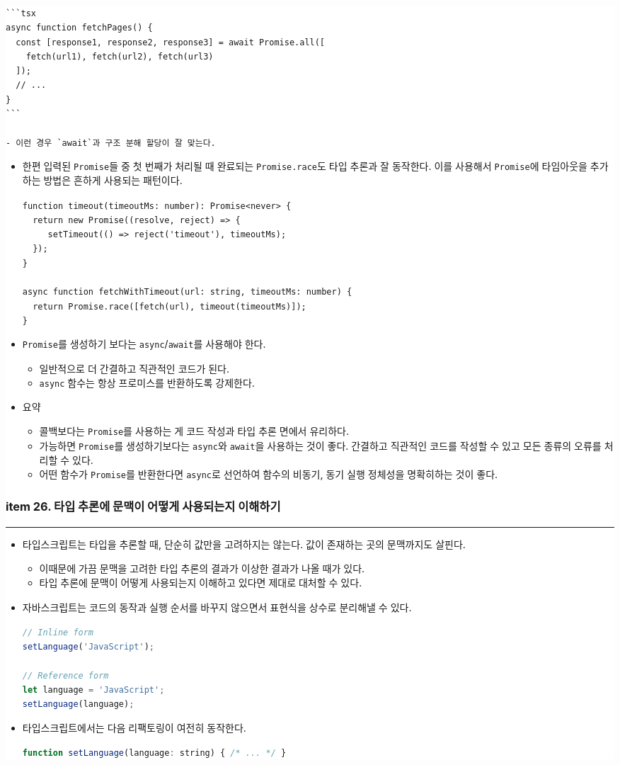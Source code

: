     ```tsx
    async function fetchPages() {
      const [response1, response2, response3] = await Promise.all([
        fetch(url1), fetch(url2), fetch(url3)
      ]);
      // ...
    }
    ```

    - 이런 경우 `await`과 구조 분해 할당이 잘 맞는다.
- 한편 입력된 `Promise`들 중 첫 번째가 처리될 때 완료되는 `Promise.race`도 타입 추론과 잘 동작한다. 이를 사용해서 `Promise`에 타임아웃을 추가하는 방법은 흔하게 사용되는 패턴이다.

    ```tsx
    function timeout(timeoutMs: number): Promise<never> {
      return new Promise((resolve, reject) => {
         setTimeout(() => reject('timeout'), timeoutMs);
      });
    }
    
    async function fetchWithTimeout(url: string, timeoutMs: number) {
      return Promise.race([fetch(url), timeout(timeoutMs)]);
    }
    ```

- `Promise`를 생성하기 보다는 `async`/`await`를 사용해야 한다.
    - 일반적으로 더 간결하고 직관적인 코드가 된다.
    - `async` 함수는 항상 프로미스를 반환하도록 강제한다.
- 요약
    - 콜백보다는 `Promise`를 사용하는 게 코드 작성과 타입 추론 면에서 유리하다.
    - 가능하면 `Promise`를 생성하기보다는 `async`와 `await`을 사용하는 것이 좋다. 간결하고 직관적인 코드를 작성할 수 있고 모든 종류의 오류를 처리할 수 있다.
    - 어떤 함수가 `Promise`를 반환한다면 `async`로 선언하여 함수의 비동기, 동기 실행 정체성을 명확히하는 것이 좋다.

### item 26. 타입 추론에 문맥이 어떻게 사용되는지 이해하기

---

- 타입스크립트는 타입을 추론할 때, 단순히 값만을 고려하지는 않는다. 값이 존재하는 곳의 문맥까지도 살핀다.
    - 이때문에 가끔 문맥을 고려한 타입 추론의 결과가 이상한 결과가 나올 때가 있다.
    - 타입 추론에 문맥이 어떻게 사용되는지 이해하고 있다면 제대로 대처할 수 있다.
- 자바스크립트는 코드의 동작과 실행 순서를 바꾸지 않으면서 표현식을 상수로 분리해낼 수 있다.

    ```jsx
    // Inline form
    setLanguage('JavaScript');
    
    // Reference form
    let language = 'JavaScript';
    setLanguage(language);
    ```

- 타입스크립트에서는 다음 리팩토링이 여전히 동작한다.

    ```jsx
    function setLanguage(language: string) { /* ... */ }
    